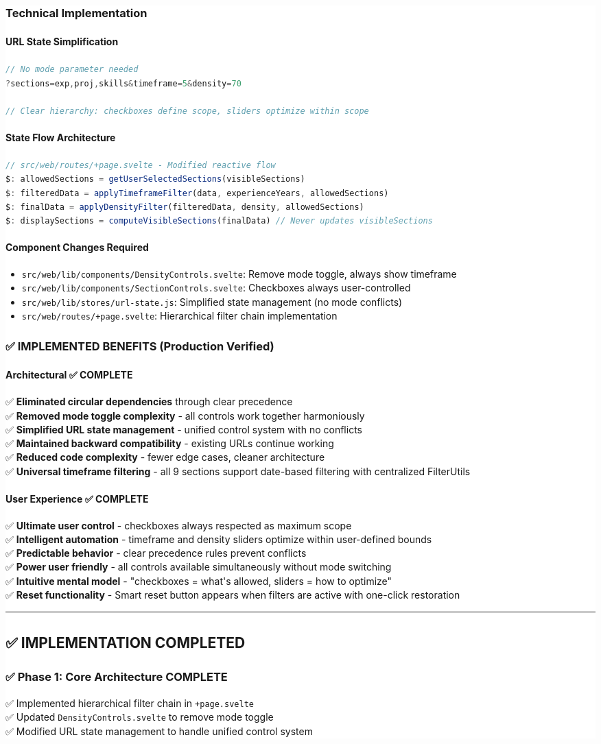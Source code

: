 ### Technical Implementation

#### URL State Simplification
```javascript
// No mode parameter needed
?sections=exp,proj,skills&timeframe=5&density=70

// Clear hierarchy: checkboxes define scope, sliders optimize within scope
```

#### State Flow Architecture  
```javascript
// src/web/routes/+page.svelte - Modified reactive flow
$: allowedSections = getUserSelectedSections(visibleSections)
$: filteredData = applyTimeframeFilter(data, experienceYears, allowedSections)  
$: finalData = applyDensityFilter(filteredData, density, allowedSections)
$: displaySections = computeVisibleSections(finalData) // Never updates visibleSections
```

#### Component Changes Required
- `src/web/lib/components/DensityControls.svelte`: Remove mode toggle, always show timeframe
- `src/web/lib/components/SectionControls.svelte`: Checkboxes always user-controlled
- `src/web/lib/stores/url-state.js`: Simplified state management (no mode conflicts)
- `src/web/routes/+page.svelte`: Hierarchical filter chain implementation

### ✅ IMPLEMENTED BENEFITS (Production Verified)

#### Architectural ✅ COMPLETE
✅ **Eliminated circular dependencies** through clear precedence  
✅ **Removed mode toggle complexity** - all controls work together harmoniously  
✅ **Simplified URL state management** - unified control system with no conflicts  
✅ **Maintained backward compatibility** - existing URLs continue working  
✅ **Reduced code complexity** - fewer edge cases, cleaner architecture  
✅ **Universal timeframe filtering** - all 9 sections support date-based filtering with centralized FilterUtils

#### User Experience ✅ COMPLETE 
✅ **Ultimate user control** - checkboxes always respected as maximum scope  
✅ **Intelligent automation** - timeframe and density sliders optimize within user-defined bounds  
✅ **Predictable behavior** - clear precedence rules prevent conflicts  
✅ **Power user friendly** - all controls available simultaneously without mode switching  
✅ **Intuitive mental model** - "checkboxes = what's allowed, sliders = how to optimize"  
✅ **Reset functionality** - Smart reset button appears when filters are active with one-click restoration  

---

## ✅ IMPLEMENTATION COMPLETED

### ✅ Phase 1: Core Architecture COMPLETE
✅ Implemented hierarchical filter chain in `+page.svelte`  
✅ Updated `DensityControls.svelte` to remove mode toggle  
✅ Modified URL state management to handle unified control system  
